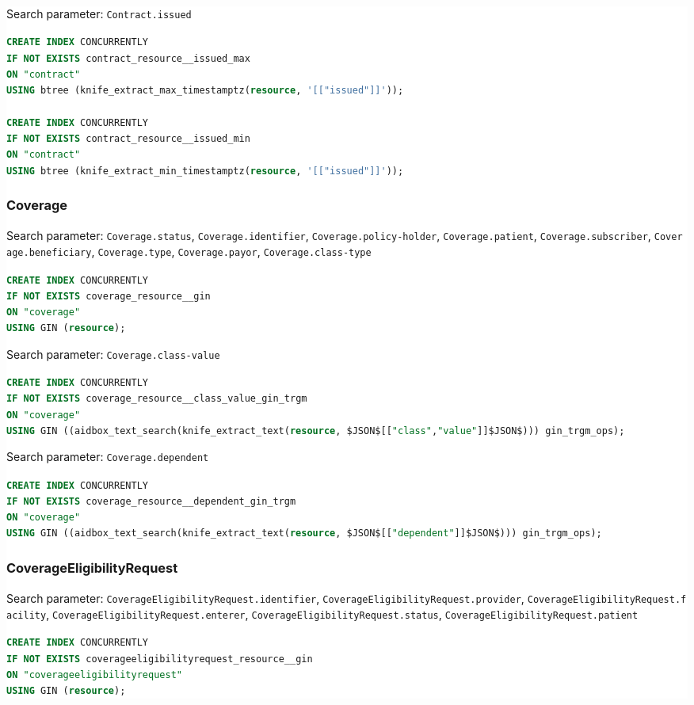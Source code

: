 Search parameter: `Contract.issued`

```sql
CREATE INDEX CONCURRENTLY
IF NOT EXISTS contract_resource__issued_max
ON "contract"
USING btree (knife_extract_max_timestamptz(resource, '[["issued"]]'));

CREATE INDEX CONCURRENTLY
IF NOT EXISTS contract_resource__issued_min
ON "contract"
USING btree (knife_extract_min_timestamptz(resource, '[["issued"]]'));
```

### Coverage

Search parameter: `Coverage.status`, `Coverage.identifier`, `Coverage.policy-holder`, `Coverage.patient`, `Coverage.subscriber`, `Coverage.beneficiary`, `Coverage.type`, `Coverage.payor`, `Coverage.class-type`

```sql
CREATE INDEX CONCURRENTLY
IF NOT EXISTS coverage_resource__gin
ON "coverage"
USING GIN (resource);
```

Search parameter: `Coverage.class-value`

```sql
CREATE INDEX CONCURRENTLY
IF NOT EXISTS coverage_resource__class_value_gin_trgm
ON "coverage"
USING GIN ((aidbox_text_search(knife_extract_text(resource, $JSON$[["class","value"]]$JSON$))) gin_trgm_ops);
```

Search parameter: `Coverage.dependent`

```sql
CREATE INDEX CONCURRENTLY
IF NOT EXISTS coverage_resource__dependent_gin_trgm
ON "coverage"
USING GIN ((aidbox_text_search(knife_extract_text(resource, $JSON$[["dependent"]]$JSON$))) gin_trgm_ops);
```

### CoverageEligibilityRequest

Search parameter: `CoverageEligibilityRequest.identifier`, `CoverageEligibilityRequest.provider`, `CoverageEligibilityRequest.facility`, `CoverageEligibilityRequest.enterer`, `CoverageEligibilityRequest.status`, `CoverageEligibilityRequest.patient`

```sql
CREATE INDEX CONCURRENTLY
IF NOT EXISTS coverageeligibilityrequest_resource__gin
ON "coverageeligibilityrequest"
USING GIN (resource);
```
